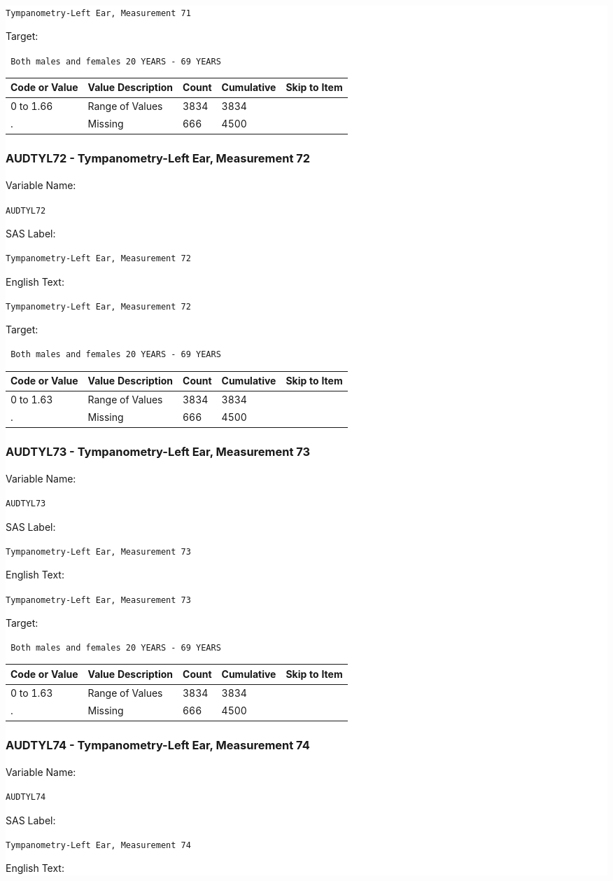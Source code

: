     Tympanometry-Left Ear, Measurement 71
Target:

     Both males and females 20 YEARS - 69 YEARS
Code or Value | Value Description | Count | Cumulative | Skip to Item  
---|---|---|---|---  
0 to 1.66 | Range of Values | 3834 | 3834 |   
. | Missing | 666 | 4500 |   
  
### AUDTYL72 - Tympanometry-Left Ear, Measurement 72

Variable Name:

    AUDTYL72
SAS Label:

    Tympanometry-Left Ear, Measurement 72
English Text:

    Tympanometry-Left Ear, Measurement 72
Target:

     Both males and females 20 YEARS - 69 YEARS
Code or Value | Value Description | Count | Cumulative | Skip to Item  
---|---|---|---|---  
0 to 1.63 | Range of Values | 3834 | 3834 |   
. | Missing | 666 | 4500 |   
  
### AUDTYL73 - Tympanometry-Left Ear, Measurement 73

Variable Name:

    AUDTYL73
SAS Label:

    Tympanometry-Left Ear, Measurement 73
English Text:

    Tympanometry-Left Ear, Measurement 73
Target:

     Both males and females 20 YEARS - 69 YEARS
Code or Value | Value Description | Count | Cumulative | Skip to Item  
---|---|---|---|---  
0 to 1.63 | Range of Values | 3834 | 3834 |   
. | Missing | 666 | 4500 |   
  
### AUDTYL74 - Tympanometry-Left Ear, Measurement 74

Variable Name:

    AUDTYL74
SAS Label:

    Tympanometry-Left Ear, Measurement 74
English Text:
